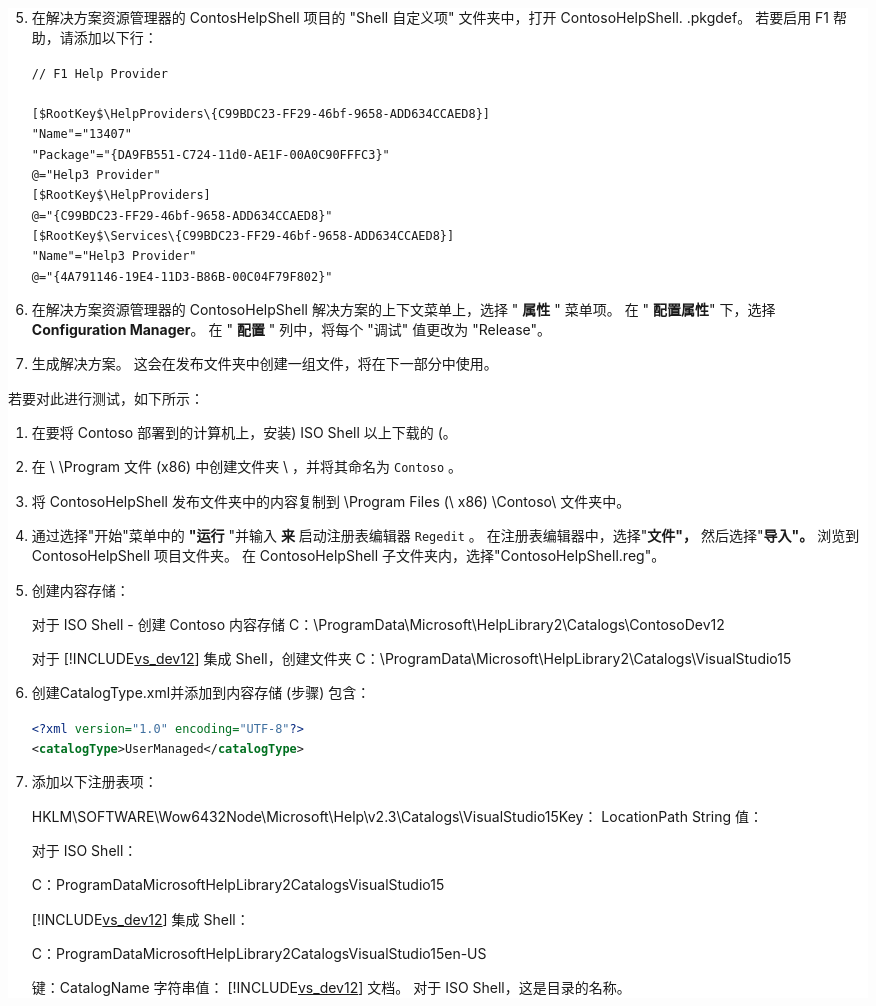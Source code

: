 5. 在解决方案资源管理器的 ContosHelpShell 项目的 "Shell 自定义项" 文件夹中，打开 ContosoHelpShell. .pkgdef。 若要启用 F1 帮助，请添加以下行：

    ```
    // F1 Help Provider

    [$RootKey$\HelpProviders\{C99BDC23-FF29-46bf-9658-ADD634CCAED8}]
    "Name"="13407"
    "Package"="{DA9FB551-C724-11d0-AE1F-00A0C90FFFC3}"
    @="Help3 Provider"
    [$RootKey$\HelpProviders]
    @="{C99BDC23-FF29-46bf-9658-ADD634CCAED8}"
    [$RootKey$\Services\{C99BDC23-FF29-46bf-9658-ADD634CCAED8}]
    "Name"="Help3 Provider"
    @="{4A791146-19E4-11D3-B86B-00C04F79F802}"
    ```

6. 在解决方案资源管理器的 ContosoHelpShell 解决方案的上下文菜单上，选择 " **属性** " 菜单项。 在 " **配置属性**" 下，选择 **Configuration Manager**。 在 " **配置** " 列中，将每个 "调试" 值更改为 "Release"。

7. 生成解决方案。 这会在发布文件夹中创建一组文件，将在下一部分中使用。

若要对此进行测试，如下所示：

1. 在要将 Contoso 部署到的计算机上，安装) ISO Shell 以上下载的 (。

2. 在 \\ \Program 文件 (x86) 中创建文件夹 \\ ，并将其命名为 `Contoso` 。

3. 将 ContosoHelpShell 发布文件夹中的内容复制到 \Program Files (\\ x86) \Contoso\ 文件夹中。

4. 通过选择"开始"菜单中的  **"运行** "并输入 **来** 启动注册表编辑器 `Regedit` 。 在注册表编辑器中，选择"**文件"，** 然后选择"**导入"。** 浏览到 ContosoHelpShell 项目文件夹。 在 ContosoHelpShell 子文件夹内，选择"ContosoHelpShell.reg"。

5. 创建内容存储：

    对于 ISO Shell - 创建 Contoso 内容存储 C：\ProgramData\Microsoft\HelpLibrary2\Catalogs\ContosoDev12

    对于 [!INCLUDE[vs_dev12](../../extensibility/includes/vs_dev12_md.md)] 集成 Shell，创建文件夹 C：\ProgramData\Microsoft\HelpLibrary2\Catalogs\VisualStudio15

6. 创建CatalogType.xml并添加到内容存储 (步骤) 包含：

   ```xml
   <?xml version="1.0" encoding="UTF-8"?>
   <catalogType>UserManaged</catalogType>
   ```

7. 添加以下注册表项：

    HKLM\SOFTWARE\Wow6432Node\Microsoft\Help\v2.3\Catalogs\VisualStudio15Key： LocationPath String 值：

    对于 ISO Shell：

    C：ProgramDataMicrosoftHelpLibrary2CatalogsVisualStudio15

    [!INCLUDE[vs_dev12](../../extensibility/includes/vs_dev12_md.md)] 集成 Shell：

    C：ProgramDataMicrosoftHelpLibrary2CatalogsVisualStudio15en-US

    键：CatalogName 字符串值： [!INCLUDE[vs_dev12](../../extensibility/includes/vs_dev12_md.md)] 文档。 对于 ISO Shell，这是目录的名称。
